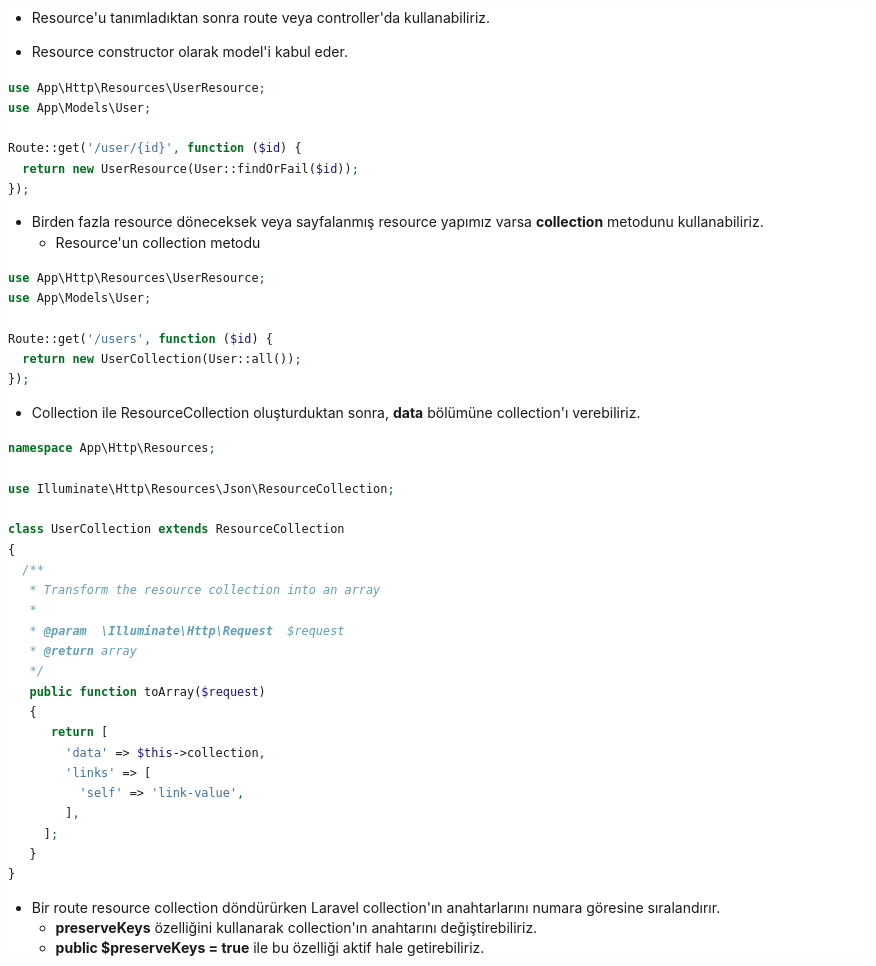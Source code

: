 * Resource'u tanımladıktan sonra route veya controller'da kullanabiliriz.

* Resource constructor olarak model'i kabul eder.

```php
use App\Http\Resources\UserResource;
use App\Models\User;

Route::get('/user/{id}', function ($id) {
  return new UserResource(User::findOrFail($id));
});
```

* Birden fazla resource döneceksek veya sayfalanmış resource yapımız varsa **collection** metodunu kullanabiliriz.
  * Resource'un collection metodu

```php
use App\Http\Resources\UserResource;
use App\Models\User;

Route::get('/users', function ($id) {
  return new UserCollection(User::all());
});
```

* Collection ile ResourceCollection oluşturduktan sonra, **data** bölümüne collection'ı verebiliriz.

```php
namespace App\Http\Resources;

use Illuminate\Http\Resources\Json\ResourceCollection;

class UserCollection extends ResourceCollection
{
  /**
   * Transform the resource collection into an array
   *
   * @param  \Illuminate\Http\Request  $request
   * @return array
   */
   public function toArray($request)
   {
      return [
        'data' => $this->collection,
        'links' => [
          'self' => 'link-value',
        ],
     ];
   }
}
```

* Bir route resource collection döndürürken Laravel collection'ın anahtarlarını numara göresine sıralandırır.
  * **preserveKeys** özelliğini kullanarak collection'ın anahtarını değiştirebiliriz.
  * **public $preserveKeys = true** ile bu özelliği aktif hale getirebiliriz. 
